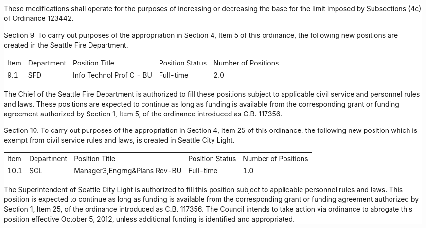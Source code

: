 </table> These modifications shall operate for the purposes of increasing or decreasing the base for the limit imposed by Subsections (4c) of Ordinance 123442.

 Section 9. To carry out purposes of the appropriation in Section 4, Item 5 of this ordinance, the following new positions are created in the Seattle Fire Department.

<table><tr><td>Item

</td><td>Department

</td><td>Position Title

</td><td>Position Status

</td><td>Number of Positions

</td></tr>

<tr><td>9.1

</td><td>SFD

</td><td>Info Technol Prof C - BU

</td><td>Full-time

</td><td>2.0

</td></tr>

</table> The Chief of the Seattle Fire Department is authorized to fill these positions subject to applicable civil service and personnel rules and laws. These positions are expected to continue as long as funding is available from the corresponding grant or funding agreement authorized by Section 1, Item 5, of the ordinance introduced as C.B. 117356.

 Section 10. To carry out purposes of the appropriation in Section 4, Item 25 of this ordinance, the following new position which is exempt from civil service rules and laws, is created in Seattle City Light.

<table><tr><td>Item

</td><td>Department

</td><td>Position Title

</td><td>Position Status

</td><td>Number of Positions

</td></tr>

<tr><td>10.1

</td><td>SCL

</td><td>Manager3,Engrng&Plans Rev-BU

</td><td>Full-time

</td><td>1.0

</td></tr>

</table> The Superintendent of Seattle City Light is authorized to fill this position subject to applicable personnel rules and laws. This position is expected to continue as long as funding is available from the corresponding grant or funding agreement authorized by Section 1, Item 25, of the ordinance introduced as C.B. 117356. The Council intends to take action via ordinance to abrogate this position effective October 5, 2012, unless additional funding is identified and appropriated.
